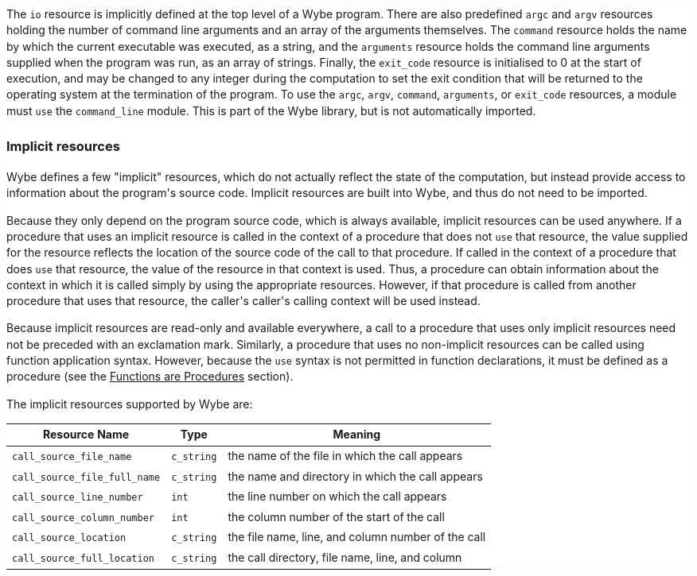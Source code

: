 The `io` resource is implicitly defined at the top level of a Wybe program.
There are also predefined `argc` and `argv` resources holding the number of
command line arguments and an array of the arguments themselves.  The `command`
resource holds the name by which the current executable was executed, as a
string, and the `arguments` resource holds the command line arguments supplied
when the program was run, as an array of strings.  Finally, the `exit_code`
resource is initialised to 0 at the start of execution, and may be changed to
any integer during the computation to set the exit condition that will be
returned to the operating system at the termination of the program.  To use the
`argc`, `argv`, `command`, `arguments`, or `exit_code` resources, a module must
`use` the `command_line` module.  This is part of the Wybe library, but is not
automatically imported.

### Implicit resources

Wybe defines a few "implicit" resources, which do not actually reflect the state
of the computation, but instead provide access to information about the
program's source code.  Implicit resources are built into Wybe, and thus do not
need to be imported.

Because they only depend on the program source code,
which is always available, implicit resources can be used anywhere.  If a
procedure that uses an implicit resource is called in the context of a procedure
that does not `use` that resource, the value supplied for the resource reflects
the location of the source code of the call to that procedure.  If called in the
context of a procedure that does `use` that resource, the value of the resource
in that context is used.  Thus, a procedure can obtain information about the
context in which it is called simply by using the appropriate resources.
However, if that procedure is called from another procedure that uses that
resource, the caller's caller's calling context will be used instead.

Because implicit resources are read-only and available everywhere, a
call to a 
procedure that uses only implicit resources need not be preceded with an
exclamation mark.  Similarly, a procedure that uses no non-implicit resources
can be called using function application syntax.  However, because the `use`
syntax is not permitted in function declarations, it must be defined as a
procedure (see the [Functions are Procedures](#functions-are-procedures) section).

The implicit resources supported by Wybe are:

| Resource Name                | Type       | Meaning                                            |
| ---------------------------- | ---------- | -------------------------------------------------- |
| `call_source_file_name`      | `c_string` | the name of the file in which the call appears     |
| `call_source_file_full_name` | `c_string` | the name and directory in which the call appears   |
| `call_source_line_number`    | `int`      | the line number on which the call appears          |
| `call_source_column_number`  | `int`      | the column number of the start of the call         |
| `call_source_location`       | `c_string` | the file name, line, and column number of the call |
| `call_source_full_location`  | `c_string` | the call directory, file name, line, and column    |
